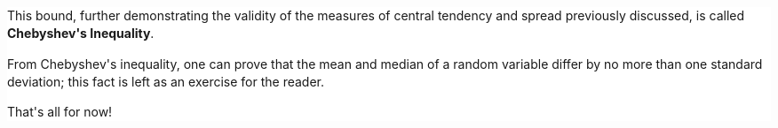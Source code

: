 This bound, further demonstrating the validity of the measures of central tendency and spread previously discussed, is called **Chebyshev's Inequality**.

From Chebyshev's inequality, one can prove that the mean and median of a random variable differ by no more than one standard deviation; this fact is left as an exercise for the reader.

That's all for now!


